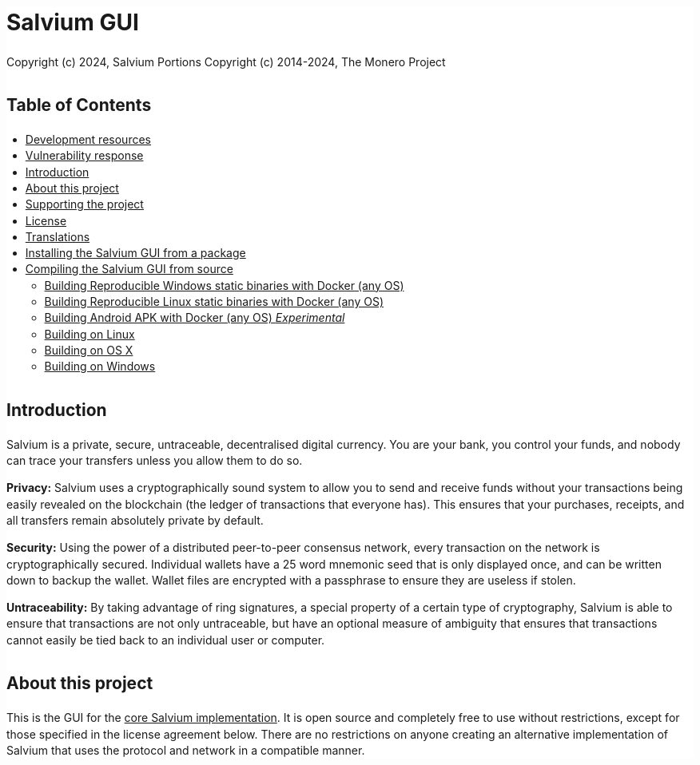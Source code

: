 # Salvium GUI

Copyright (c) 2024, Salvium
Portions Copyright (c) 2014-2024, The Monero Project

## Table of Contents
  * [Development resources](#development-resources)
  * [Vulnerability response](#vulnerability-response)
  * [Introduction](#introduction)
  * [About this project](#about-this-project)
  * [Supporting the project](#supporting-the-project)
  * [License](#license)
  * [Translations](#translations)
  * [Installing the Salvium GUI from a package](#installing-the-salvium-gui-from-a-package)
  * [Compiling the Salvium GUI from source](#compiling-the-salvium-gui-from-source)
    + [Building Reproducible Windows static binaries with Docker (any OS)](#building-reproducible-windows-static-binaries-with-docker-any-os)
    + [Building Reproducible Linux static binaries with Docker (any OS)](#building-reproducible-linux-static-binaries-with-docker-any-os)
    + [Building Android APK with Docker (any OS) *Experimental*](#building-android-apk-with-docker-any-os-experimental)
    + [Building on Linux](#building-on-linux)
    + [Building on OS X](#building-on-os-x)
    + [Building on Windows](#building-on-windows)

## Introduction

Salvium is a private, secure, untraceable, decentralised digital currency. You are your bank, you control your funds, and nobody can trace your transfers unless you allow them to do so.

**Privacy:** Salvium uses a cryptographically sound system to allow you to send and receive funds without your transactions being easily revealed on the blockchain (the ledger of transactions that everyone has). This ensures that your purchases, receipts, and all transfers remain absolutely private by default.

**Security:** Using the power of a distributed peer-to-peer consensus network, every transaction on the network is cryptographically secured. Individual wallets have a 25 word mnemonic seed that is only displayed once, and can be written down to backup the wallet. Wallet files are encrypted with a passphrase to ensure they are useless if stolen.

**Untraceability:** By taking advantage of ring signatures, a special property of a certain type of cryptography, Salvium is able to ensure that transactions are not only untraceable, but have an optional measure of ambiguity that ensures that transactions cannot easily be tied back to an individual user or computer.

## About this project

This is the GUI for the [core Salvium implementation](https://github.com/salvium/salvium). It is open source and completely free to use without restrictions, except for those specified in the license agreement below. There are no restrictions on anyone creating an alternative implementation of Salvium that uses the protocol and network in a compatible manner.
